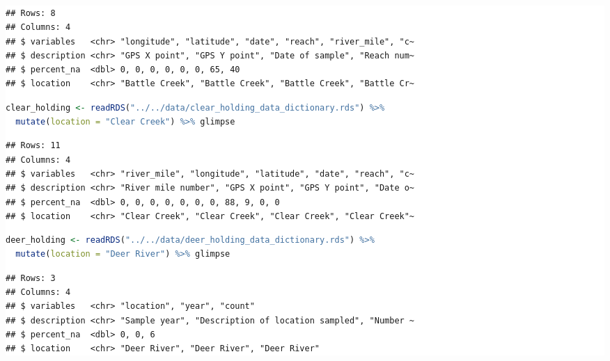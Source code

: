     ## Rows: 8
    ## Columns: 4
    ## $ variables   <chr> "longitude", "latitude", "date", "reach", "river_mile", "c~
    ## $ description <chr> "GPS X point", "GPS Y point", "Date of sample", "Reach num~
    ## $ percent_na  <dbl> 0, 0, 0, 0, 0, 0, 65, 40
    ## $ location    <chr> "Battle Creek", "Battle Creek", "Battle Creek", "Battle Cr~

``` r
clear_holding <- readRDS("../../data/clear_holding_data_dictionary.rds") %>% 
  mutate(location = "Clear Creek") %>% glimpse
```

    ## Rows: 11
    ## Columns: 4
    ## $ variables   <chr> "river_mile", "longitude", "latitude", "date", "reach", "c~
    ## $ description <chr> "River mile number", "GPS X point", "GPS Y point", "Date o~
    ## $ percent_na  <dbl> 0, 0, 0, 0, 0, 0, 0, 88, 9, 0, 0
    ## $ location    <chr> "Clear Creek", "Clear Creek", "Clear Creek", "Clear Creek"~

``` r
deer_holding <- readRDS("../../data/deer_holding_data_dictionary.rds") %>% 
  mutate(location = "Deer River") %>% glimpse
```

    ## Rows: 3
    ## Columns: 4
    ## $ variables   <chr> "location", "year", "count"
    ## $ description <chr> "Sample year", "Description of location sampled", "Number ~
    ## $ percent_na  <dbl> 0, 0, 6
    ## $ location    <chr> "Deer River", "Deer River", "Deer River"
